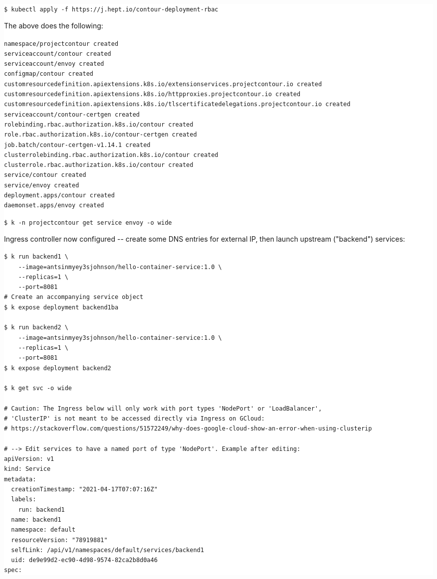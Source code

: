 ```
$ kubectl apply -f https://j.hept.io/contour-deployment-rbac
```

The above does the following:

```
namespace/projectcontour created
serviceaccount/contour created
serviceaccount/envoy created
configmap/contour created
customresourcedefinition.apiextensions.k8s.io/extensionservices.projectcontour.io created
customresourcedefinition.apiextensions.k8s.io/httpproxies.projectcontour.io created
customresourcedefinition.apiextensions.k8s.io/tlscertificatedelegations.projectcontour.io created
serviceaccount/contour-certgen created
rolebinding.rbac.authorization.k8s.io/contour created
role.rbac.authorization.k8s.io/contour-certgen created
job.batch/contour-certgen-v1.14.1 created
clusterrolebinding.rbac.authorization.k8s.io/contour created
clusterrole.rbac.authorization.k8s.io/contour created
service/contour created
service/envoy created
deployment.apps/contour created
daemonset.apps/envoy created
```

```
$ k -n projectcontour get service envoy -o wide
```

Ingress controller now configured -- create some DNS entries for external IP, then launch upstream ("backend") services:

```
$ k run backend1 \
    --image=antsinmyey3sjohnson/hello-container-service:1.0 \
    --replicas=1 \
    --port=8081
# Create an accompanying service object
$ k expose deployment backend1ba

$ k run backend2 \
    --image=antsinmyey3sjohnson/hello-container-service:1.0 \
    --replicas=1 \
    --port=8081
$ k expose deployment backend2

$ k get svc -o wide

# Caution: The Ingress below will only work with port types 'NodePort' or 'LoadBalancer', 
# 'ClusterIP' is not meant to be accessed directly via Ingress on GCloud:
# https://stackoverflow.com/questions/51572249/why-does-google-cloud-show-an-error-when-using-clusterip

# --> Edit services to have a named port of type 'NodePort'. Example after editing:
apiVersion: v1
kind: Service
metadata:
  creationTimestamp: "2021-04-17T07:07:16Z"
  labels:
    run: backend1
  name: backend1
  namespace: default
  resourceVersion: "78919881"
  selfLink: /api/v1/namespaces/default/services/backend1
  uid: de9e99d2-ec90-4d98-9574-82ca2b8d0a46
spec:
```